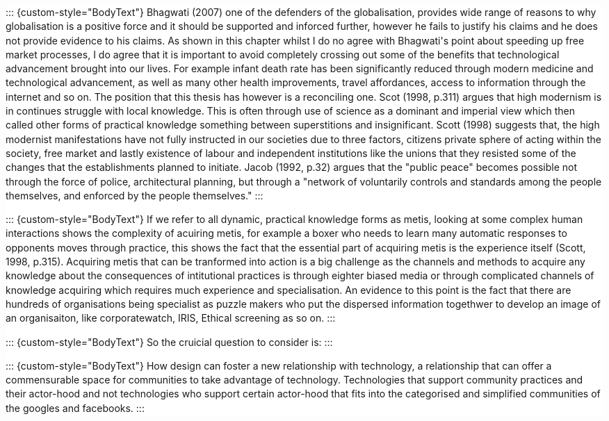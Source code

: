 ::: {custom-style="BodyText"}
Bhagwati (2007) one of the defenders of the globalisation, provides wide
range of reasons to why globalisation is a positive force and it should
be supported and inforced further, however he fails to justify his
claims and he does not provide evidence to his claims. As shown in this
chapter whilst I do no agree with Bhagwati\'s point about speeding up
free market processes, I do agree that it is important to avoid
completely crossing out some of the benefits that technological
advancement brought into our lives. For example infant death rate has
been significantly reduced through modern medicine and technological
advancement, as well as many other health improvements, travel
affordances, access to information through the internet and so on. The
position that this thesis has however is a reconciling one. Scot (1998,
p.311) argues that high modernism is in continues struggle with local
knowledge. This is often through use of science as a dominant and
imperial view which then called other forms of practical knowledge
something between superstitions and insignificant. Scott (1998) suggests
that, the high modernist manifestations have not fully instructed in our
societies due to three factors, citizens private sphere of acting within
the society, free market and lastly existence of labour and independent
institutions like the unions that they resisted some of the changes that
the establishments planned to initiate. Jacob (1992, p.32) argues that
the "public peace" becomes possible not through the force of police,
architectural planning, but through a "network of voluntarily controls
and standards among the people themselves, and enforced by the people
themselves."
:::

::: {custom-style="BodyText"}
If we refer to all dynamic, practical knowledge forms as metis, looking
at some complex human interactions shows the complexity of acuiring
metis, for example a boxer who needs to learn many automatic responses
to opponents moves through practice, this shows the fact that the
essential part of acquiring metis is the experience itself (Scott, 1998,
p.315). Acquiring metis that can be tranformed into action is a big
challenge as the channels and methods to acquire any knowledge about the
consequences of intitutional practices is through eighter biased media
or through complicated channels of knowledge acquiring which requires
much experience and specialisation. An evidence to this point is the
fact that there are hundreds of organisations being specialist as puzzle
makers who put the dispersed information togethwer to develop an image
of an organisaiton, like corporatewatch, IRIS, Ethical screening as so
on.
:::

::: {custom-style="BodyText"}
So the cruicial question to consider is:
:::

::: {custom-style="BodyText"}
How design can foster a new relationship with technology, a relationship
that can offer a commensurable space for communities to take advantage
of technology. Technologies that support community practices and their
actor-hood and not technologies who support certain actor-hood that fits
into the categorised and simplified communities of the googles and
facebooks.
:::
